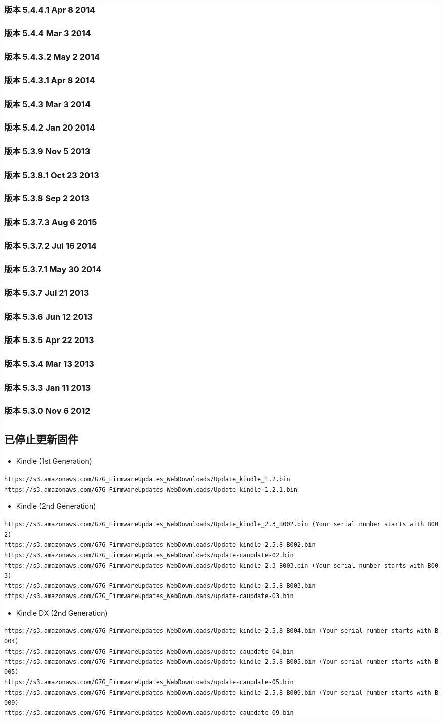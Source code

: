 ### 版本 5.4.4.1 Apr 8 2014
### 版本 5.4.4 Mar 3 2014
### 版本 5.4.3.2 May 2 2014
### 版本 5.4.3.1 Apr 8 2014
### 版本 5.4.3 Mar 3 2014
### 版本 5.4.2 Jan 20 2014
### 版本 5.3.9 Nov 5 2013
### 版本 5.3.8.1 Oct 23 2013
### 版本 5.3.8 Sep 2 2013
### 版本 5.3.7.3 Aug 6 2015
### 版本 5.3.7.2 Jul 16 2014
### 版本 5.3.7.1 May 30 2014
### 版本 5.3.7 Jul 21 2013
### 版本 5.3.6 Jun 12 2013
### 版本 5.3.5 Apr 22 2013
### 版本 5.3.4 Mar 13 2013
### 版本 5.3.3 Jan 11 2013
### 版本 5.3.0 Nov 6 2012

## 已停止更新固件
 - Kindle (1st Generation)
  ```
  https://s3.amazonaws.com/G7G_FirmwareUpdates_WebDownloads/Update_kindle_1.2.bin
  https://s3.amazonaws.com/G7G_FirmwareUpdates_WebDownloads/Update_kindle_1.2.1.bin
  ```

 - Kindle (2nd Generation)
  ```
  https://s3.amazonaws.com/G7G_FirmwareUpdates_WebDownloads/Update_kindle_2.3_B002.bin (Your serial number starts with B002)
  https://s3.amazonaws.com/G7G_FirmwareUpdates_WebDownloads/Update_kindle_2.5.8_B002.bin
  https://s3.amazonaws.com/G7G_FirmwareUpdates_WebDownloads/update-caupdate-02.bin
  https://s3.amazonaws.com/G7G_FirmwareUpdates_WebDownloads/Update_kindle_2.3_B003.bin (Your serial number starts with B003)
  https://s3.amazonaws.com/G7G_FirmwareUpdates_WebDownloads/Update_kindle_2.5.8_B003.bin
  https://s3.amazonaws.com/G7G_FirmwareUpdates_WebDownloads/update-caupdate-03.bin
  ```

 - Kindle DX (2nd Generation)
 ```
 https://s3.amazonaws.com/G7G_FirmwareUpdates_WebDownloads/Update_kindle_2.5.8_B004.bin (Your serial number starts with B004)
 https://s3.amazonaws.com/G7G_FirmwareUpdates_WebDownloads/update-caupdate-04.bin
 https://s3.amazonaws.com/G7G_FirmwareUpdates_WebDownloads/Update_kindle_2.5.8_B005.bin (Your serial number starts with B005)
 https://s3.amazonaws.com/G7G_FirmwareUpdates_WebDownloads/update-caupdate-05.bin
 https://s3.amazonaws.com/G7G_FirmwareUpdates_WebDownloads/Update_kindle_2.5.8_B009.bin (Your serial number starts with B009)
 https://s3.amazonaws.com/G7G_FirmwareUpdates_WebDownloads/update-caupdate-09.bin
 ```
